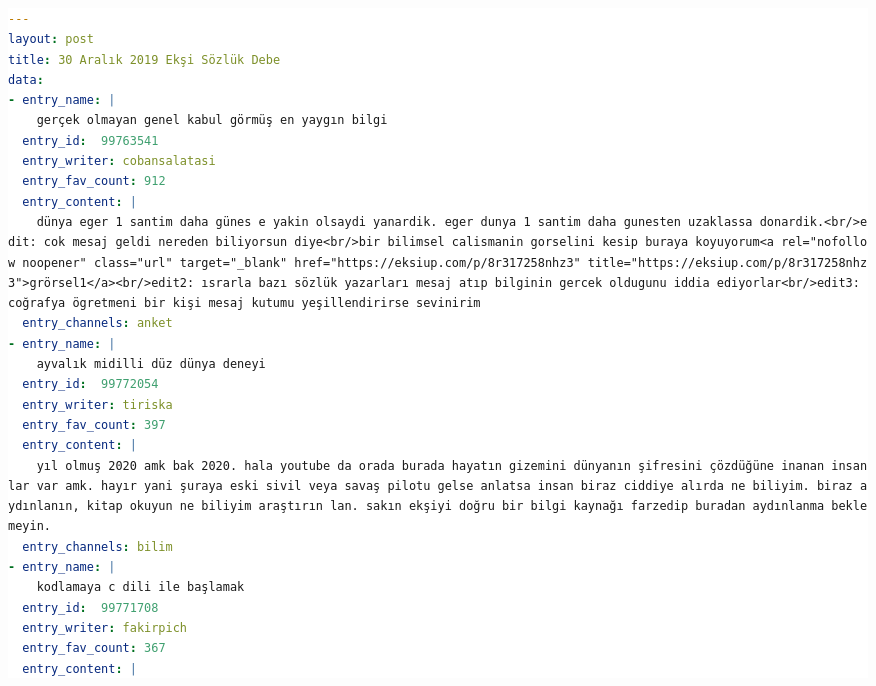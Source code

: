 ```yaml
---
layout: post
title: 30 Aralık 2019 Ekşi Sözlük Debe
data:
- entry_name: |
    gerçek olmayan genel kabul görmüş en yaygın bilgi
  entry_id:  99763541
  entry_writer: cobansalatasi
  entry_fav_count: 912
  entry_content: |
    dünya eger 1 santim daha günes e yakin olsaydi yanardik. eger dunya 1 santim daha gunesten uzaklassa donardik.<br/>edit: cok mesaj geldi nereden biliyorsun diye<br/>bir bilimsel calismanin gorselini kesip buraya koyuyorum<a rel="nofollow noopener" class="url" target="_blank" href="https://eksiup.com/p/8r317258nhz3" title="https://eksiup.com/p/8r317258nhz3">grörsel1</a><br/>edit2: ısrarla bazı sözlük yazarları mesaj atıp bilginin gercek oldugunu iddia ediyorlar<br/>edit3: coğrafya ögretmeni bir kişi mesaj kutumu yeşillendirirse sevinirim
  entry_channels: anket
- entry_name: |
    ayvalık midilli düz dünya deneyi
  entry_id:  99772054
  entry_writer: tiriska
  entry_fav_count: 397
  entry_content: |
    yıl olmuş 2020 amk bak 2020. hala youtube da orada burada hayatın gizemini dünyanın şifresini çözdüğüne inanan insanlar var amk. hayır yani şuraya eski sivil veya savaş pilotu gelse anlatsa insan biraz ciddiye alırda ne biliyim. biraz aydınlanın, kitap okuyun ne biliyim araştırın lan. sakın ekşiyi doğru bir bilgi kaynağı farzedip buradan aydınlanma beklemeyin.
  entry_channels: bilim
- entry_name: |
    kodlamaya c dili ile başlamak
  entry_id:  99771708
  entry_writer: fakirpich
  entry_fav_count: 367
  entry_content: |
```